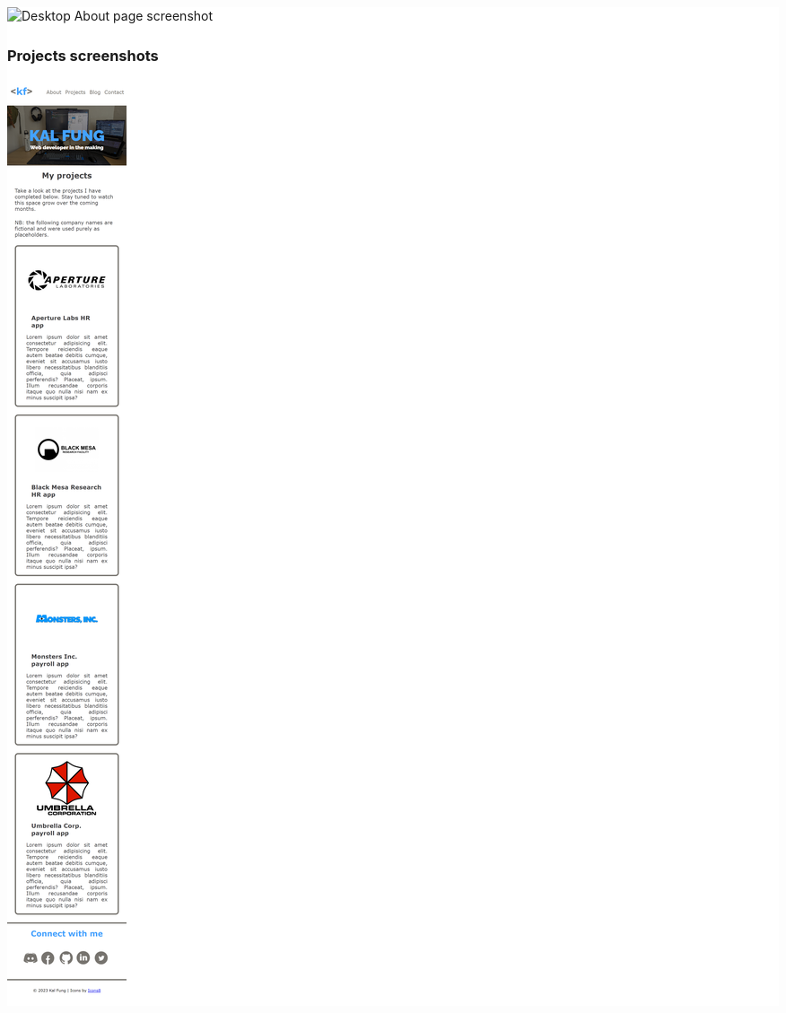 ![Desktop About page screenshot](./docs/screenshot-desktop-about.png)

### **Projects screenshots**

![Mobile Projects page screenshot](./docs/screenshot-mobile-projects.png)
